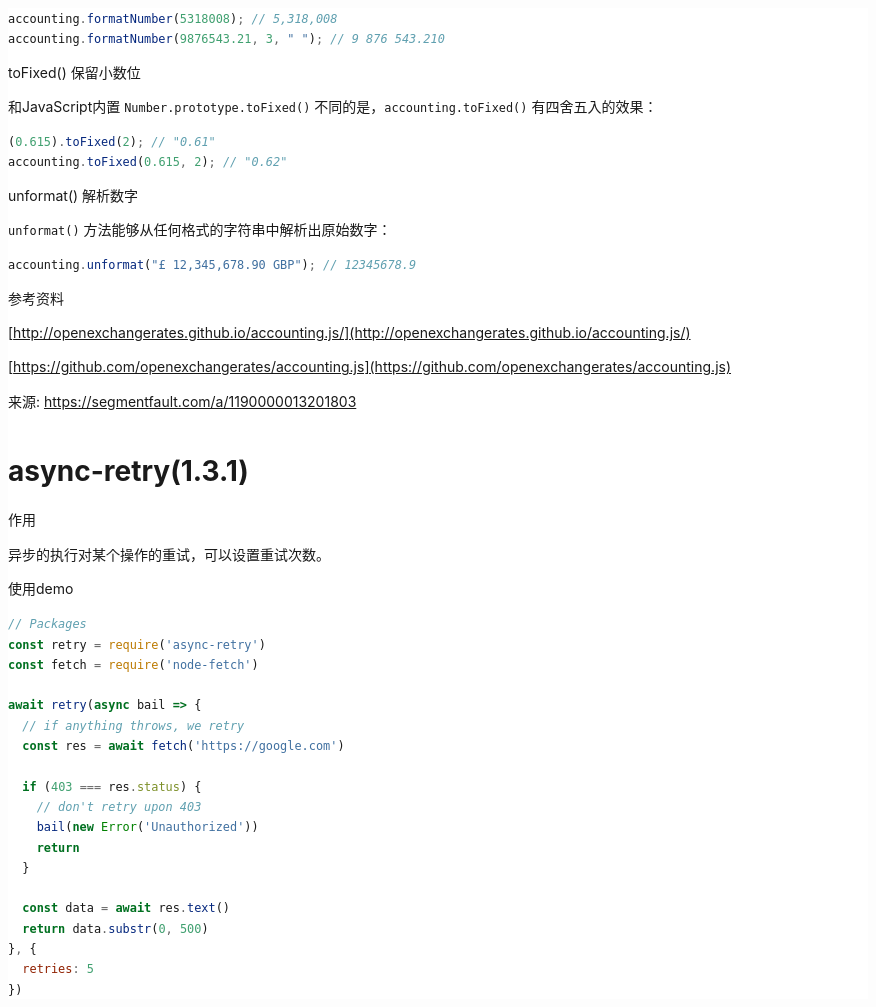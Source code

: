 ```js
accounting.formatNumber(5318008); // 5,318,008
accounting.formatNumber(9876543.21, 3, " "); // 9 876 543.210
```



toFixed() 保留小数位

和JavaScript内置 `Number.prototype.toFixed()` 不同的是，`accounting.toFixed()` 有四舍五入的效果：

```js
(0.615).toFixed(2); // "0.61"
accounting.toFixed(0.615, 2); // "0.62"
```



unformat() 解析数字

`unformat()` 方法能够从任何格式的字符串中解析出原始数字：

```js
accounting.unformat("£ 12,345,678.90 GBP"); // 12345678.9
```

参考资料

[http://openexchangerates.github.io/accounting.js/](http://openexchangerates.github.io/accounting.js/)

[https://github.com/openexchangerates/accounting.js](https://github.com/openexchangerates/accounting.js)    



来源: https://segmentfault.com/a/1190000013201803



# async-retry(1.3.1)

作用

异步的执行对某个操作的重试，可以设置重试次数。



使用demo

```js
// Packages
const retry = require('async-retry')
const fetch = require('node-fetch')
 
await retry(async bail => {
  // if anything throws, we retry
  const res = await fetch('https://google.com')
 
  if (403 === res.status) {
    // don't retry upon 403
    bail(new Error('Unauthorized'))
    return
  }
 
  const data = await res.text()
  return data.substr(0, 500)
}, {
  retries: 5
})
```

